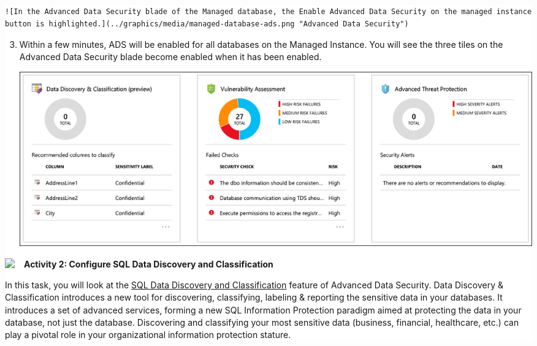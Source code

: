     ![In the Advanced Data Security blade of the Managed database, the Enable Advanced Data Security on the managed instance button is highlighted.](../graphics/media/managed-database-ads.png "Advanced Data Security")

3. Within a few minutes, ADS will be enabled for all databases on the Managed Instance. You will see the three tiles on the Advanced Data Security blade become enabled when it has been enabled.

    ![The enabled tiles on the Advance Data Security blade are displayed.](../graphics/media/ads-panels.png "Advanced Data Security")


<p><img style="float: left; margin: 0px 15px 15px 0px;" src="https://github.com/microsoft/sqlworkshops/blob/master/graphics/point1.png?raw=true"><b><a name="5.2.2">Activity 2: Configure SQL Data Discovery and Classification</b></p></a>

In this task, you will look at the [SQL Data Discovery and Classification](https://docs.microsoft.com/sql/relational-databases/security/sql-data-discovery-and-classification?view=sql-server-2017) feature of Advanced Data Security. Data Discovery & Classification introduces a new tool for discovering, classifying, labeling & reporting the sensitive data in your databases. It introduces a set of advanced services, forming a new SQL Information Protection paradigm aimed at protecting the data in your database, not just the database. Discovering and classifying your most sensitive data (business, financial, healthcare, etc.) can play a pivotal role in your organizational information protection stature.
